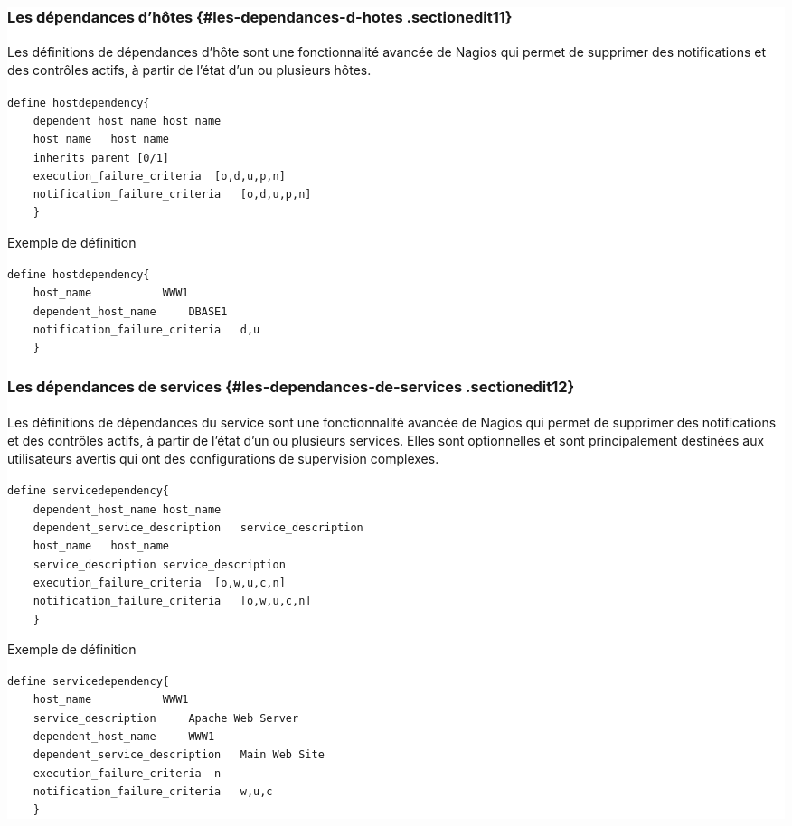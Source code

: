 ### Les dépendances d’hôtes {#les-dependances-d-hotes .sectionedit11}

Les définitions de dépendances d’hôte sont une fonctionnalité avancée de
Nagios qui permet de supprimer des notifications et des contrôles
actifs, à partir de l’état d’un ou plusieurs hôtes.

~~~~ {.code}
define hostdependency{
    dependent_host_name host_name
    host_name   host_name
    inherits_parent [0/1]
    execution_failure_criteria  [o,d,u,p,n]
    notification_failure_criteria   [o,d,u,p,n]
    }
~~~~

Exemple de définition

~~~~ {.code}
define hostdependency{
    host_name           WWW1
    dependent_host_name     DBASE1
    notification_failure_criteria   d,u
    }
~~~~

### Les dépendances de services {#les-dependances-de-services .sectionedit12}

Les définitions de dépendances du service sont une fonctionnalité
avancée de Nagios qui permet de supprimer des notifications et des
contrôles actifs, à partir de l’état d’un ou plusieurs services. Elles
sont optionnelles et sont principalement destinées aux utilisateurs
avertis qui ont des configurations de supervision complexes.

~~~~ {.code}
define servicedependency{
    dependent_host_name host_name
    dependent_service_description   service_description
    host_name   host_name
    service_description service_description
    execution_failure_criteria  [o,w,u,c,n]
    notification_failure_criteria   [o,w,u,c,n]
    }
~~~~

Exemple de définition

~~~~ {.code}
define servicedependency{
    host_name           WWW1
    service_description     Apache Web Server
    dependent_host_name     WWW1
    dependent_service_description   Main Web Site
    execution_failure_criteria  n
    notification_failure_criteria   w,u,c
    }
~~~~
